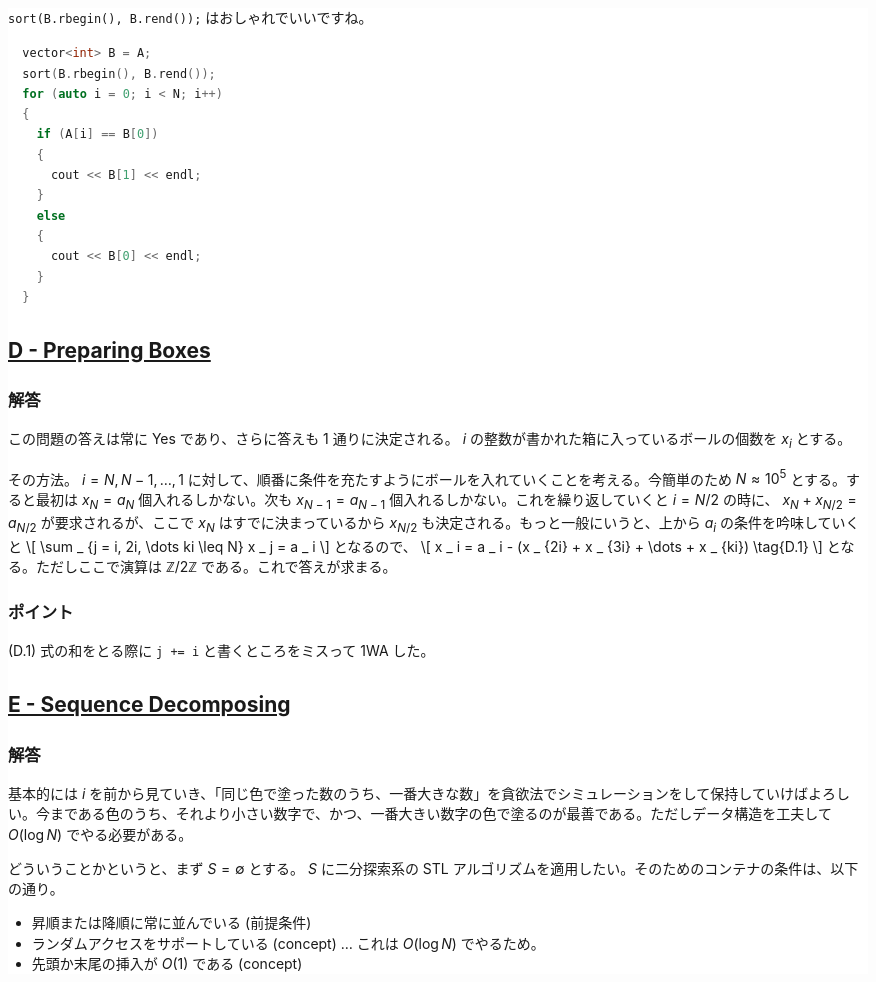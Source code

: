 `sort(B.rbegin(), B.rend());` はおしゃれでいいですね。

```c++
  vector<int> B = A;
  sort(B.rbegin(), B.rend());
  for (auto i = 0; i < N; i++)
  {
    if (A[i] == B[0])
    {
      cout << B[1] << endl;
    }
    else
    {
      cout << B[0] << endl;
    }
  }
```

## [D - Preparing Boxes](https://atcoder.jp/contests/abc134/tasks/abc134_d)

### 解答

この問題の答えは常に Yes であり、さらに答えも $1$ 通りに決定される。 $i$ の整数が書かれた箱に入っているボールの個数を $x _ i$ とする。

その方法。 $i = N , N - 1, \dots, 1$ に対して、順番に条件を充たすようにボールを入れていくことを考える。今簡単のため $N \approx 10^5$ とする。すると最初は $x _ N = a _ N$ 個入れるしかない。次も $x _ {N - 1} = a _ {N - 1}$ 個入れるしかない。これを繰り返していくと $i = N / 2$ の時に、 $x _ {N} + x _ {N / 2} = a _ {N / 2}$ が要求されるが、ここで $x _ N$ はすでに決まっているから $x _ {N / 2}$ も決定される。もっと一般にいうと、上から $a _ i$ の条件を吟味していくと
\\[
  \sum _ {j = i, 2i, \dots ki \leq N} x _ j = a _ i
\\]
となるので、
\\[
  x _ i = a _ i - (x _ {2i} + x _ {3i} + \dots + x _ {ki}) \tag{D.1}
\\]
となる。ただしここで演算は $\mathbb{Z}/2\mathbb{Z}$ である。これで答えが求まる。

### ポイント

(D.1) 式の和をとる際に `j += i` と書くところをミスって 1WA した。

## [E - Sequence Decomposing](https://atcoder.jp/contests/abc134/tasks/abc134_e)

### 解答

基本的には $i$ を前から見ていき、「同じ色で塗った数のうち、一番大きな数」を貪欲法でシミュレーションをして保持していけばよろしい。今まである色のうち、それより小さい数字で、かつ、一番大きい数字の色で塗るのが最善である。ただしデータ構造を工夫して $O(\log N)$ でやる必要がある。

どういうことかというと、まず $S = \emptyset$ とする。 $S$ に二分探索系の STL アルゴリズムを適用したい。そのためのコンテナの条件は、以下の通り。

- 昇順または降順に常に並んでいる (前提条件)
- ランダムアクセスをサポートしている (concept) … これは $O(\log N)$ でやるため。
- 先頭か末尾の挿入が $O(1)$ である (concept)
